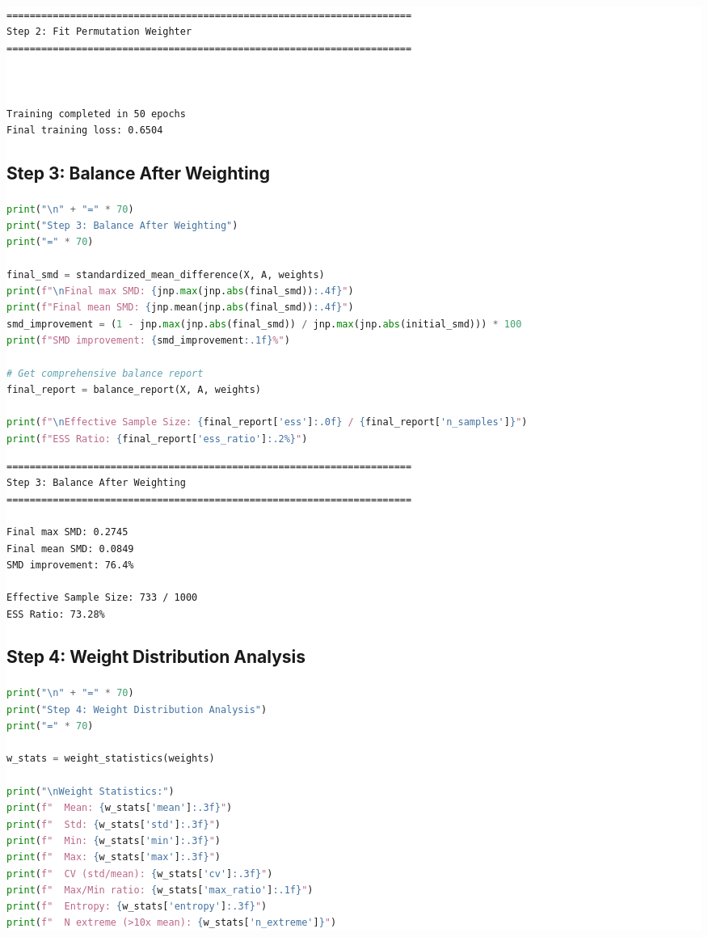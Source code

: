     
    ======================================================================
    Step 2: Fit Permutation Weighter
    ======================================================================


    
    Training completed in 50 epochs
    Final training loss: 0.6504


## Step 3: Balance After Weighting


```python
print("\n" + "=" * 70)
print("Step 3: Balance After Weighting")
print("=" * 70)

final_smd = standardized_mean_difference(X, A, weights)
print(f"\nFinal max SMD: {jnp.max(jnp.abs(final_smd)):.4f}")
print(f"Final mean SMD: {jnp.mean(jnp.abs(final_smd)):.4f}")
smd_improvement = (1 - jnp.max(jnp.abs(final_smd)) / jnp.max(jnp.abs(initial_smd))) * 100
print(f"SMD improvement: {smd_improvement:.1f}%")

# Get comprehensive balance report
final_report = balance_report(X, A, weights)

print(f"\nEffective Sample Size: {final_report['ess']:.0f} / {final_report['n_samples']}")
print(f"ESS Ratio: {final_report['ess_ratio']:.2%}")
```

    
    ======================================================================
    Step 3: Balance After Weighting
    ======================================================================
    
    Final max SMD: 0.2745
    Final mean SMD: 0.0849
    SMD improvement: 76.4%
    
    Effective Sample Size: 733 / 1000
    ESS Ratio: 73.28%


## Step 4: Weight Distribution Analysis


```python
print("\n" + "=" * 70)
print("Step 4: Weight Distribution Analysis")
print("=" * 70)

w_stats = weight_statistics(weights)

print("\nWeight Statistics:")
print(f"  Mean: {w_stats['mean']:.3f}")
print(f"  Std: {w_stats['std']:.3f}")
print(f"  Min: {w_stats['min']:.3f}")
print(f"  Max: {w_stats['max']:.3f}")
print(f"  CV (std/mean): {w_stats['cv']:.3f}")
print(f"  Max/Min ratio: {w_stats['max_ratio']:.1f}")
print(f"  Entropy: {w_stats['entropy']:.3f}")
print(f"  N extreme (>10x mean): {w_stats['n_extreme']}")
```
